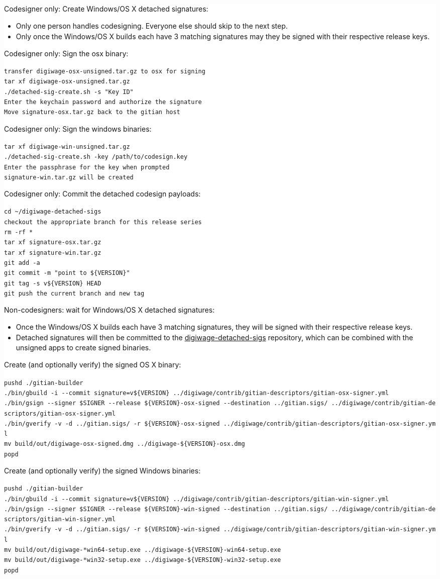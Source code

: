 Codesigner only: Create Windows/OS X detached signatures:
- Only one person handles codesigning. Everyone else should skip to the next step.
- Only once the Windows/OS X builds each have 3 matching signatures may they be signed with their respective release keys.

Codesigner only: Sign the osx binary:

    transfer digiwage-osx-unsigned.tar.gz to osx for signing
    tar xf digiwage-osx-unsigned.tar.gz
    ./detached-sig-create.sh -s "Key ID"
    Enter the keychain password and authorize the signature
    Move signature-osx.tar.gz back to the gitian host

Codesigner only: Sign the windows binaries:

    tar xf digiwage-win-unsigned.tar.gz
    ./detached-sig-create.sh -key /path/to/codesign.key
    Enter the passphrase for the key when prompted
    signature-win.tar.gz will be created

Codesigner only: Commit the detached codesign payloads:

    cd ~/digiwage-detached-sigs
    checkout the appropriate branch for this release series
    rm -rf *
    tar xf signature-osx.tar.gz
    tar xf signature-win.tar.gz
    git add -a
    git commit -m "point to ${VERSION}"
    git tag -s v${VERSION} HEAD
    git push the current branch and new tag

Non-codesigners: wait for Windows/OS X detached signatures:

- Once the Windows/OS X builds each have 3 matching signatures, they will be signed with their respective release keys.
- Detached signatures will then be committed to the [digiwage-detached-sigs](https://github.com/digiwage/digiwage-detached-sigs) repository, which can be combined with the unsigned apps to create signed binaries.

Create (and optionally verify) the signed OS X binary:

    pushd ./gitian-builder
    ./bin/gbuild -i --commit signature=v${VERSION} ../digiwage/contrib/gitian-descriptors/gitian-osx-signer.yml
    ./bin/gsign --signer $SIGNER --release ${VERSION}-osx-signed --destination ../gitian.sigs/ ../digiwage/contrib/gitian-descriptors/gitian-osx-signer.yml
    ./bin/gverify -v -d ../gitian.sigs/ -r ${VERSION}-osx-signed ../digiwage/contrib/gitian-descriptors/gitian-osx-signer.yml
    mv build/out/digiwage-osx-signed.dmg ../digiwage-${VERSION}-osx.dmg
    popd

Create (and optionally verify) the signed Windows binaries:

    pushd ./gitian-builder
    ./bin/gbuild -i --commit signature=v${VERSION} ../digiwage/contrib/gitian-descriptors/gitian-win-signer.yml
    ./bin/gsign --signer $SIGNER --release ${VERSION}-win-signed --destination ../gitian.sigs/ ../digiwage/contrib/gitian-descriptors/gitian-win-signer.yml
    ./bin/gverify -v -d ../gitian.sigs/ -r ${VERSION}-win-signed ../digiwage/contrib/gitian-descriptors/gitian-win-signer.yml
    mv build/out/digiwage-*win64-setup.exe ../digiwage-${VERSION}-win64-setup.exe
    mv build/out/digiwage-*win32-setup.exe ../digiwage-${VERSION}-win32-setup.exe
    popd
